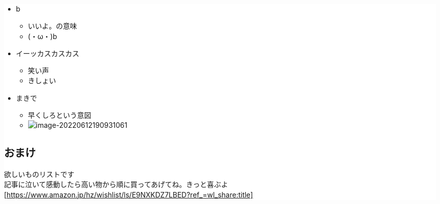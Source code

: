   - b
    - いいよ。の意味
    - (・ω・)b

  - イーッカスカスカス
    - 笑い声
    - きしょい

  - まきで
    - 早くしろという意図
    - ![image-20220612190931061](D:\git\atcoder\blog\2206\image-20220612190931061.png)


  ## おまけ
  欲しいものリストです<br>
  記事に泣いて感動したら高い物から順に買ってあげてね。きっと喜ぶよ<br>
  [https://www.amazon.jp/hz/wishlist/ls/E9NXKDZ7LBED?ref_=wl_share:title]
